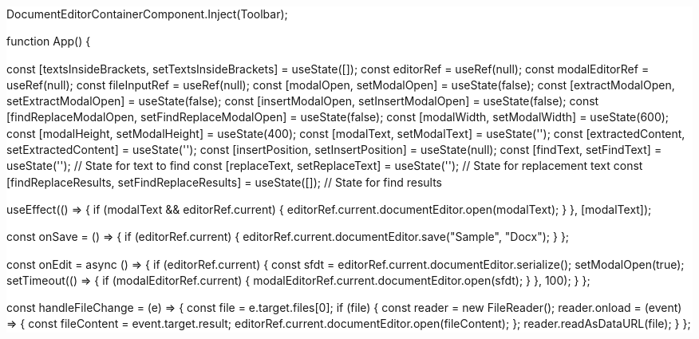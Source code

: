 DocumentEditorContainerComponent.Inject(Toolbar);

function App() {
  
  const [textsInsideBrackets, setTextsInsideBrackets] = useState([]);
  const editorRef = useRef(null);
  const modalEditorRef = useRef(null);
  const fileInputRef = useRef(null);
  const [modalOpen, setModalOpen] = useState(false);
  const [extractModalOpen, setExtractModalOpen] = useState(false);
  const [insertModalOpen, setInsertModalOpen] = useState(false);
  const [findReplaceModalOpen, setFindReplaceModalOpen] = useState(false);
  const [modalWidth, setModalWidth] = useState(600);
  const [modalHeight, setModalHeight] = useState(400);
  const [modalText, setModalText] = useState('');
  const [extractedContent, setExtractedContent] = useState('');
  const [insertPosition, setInsertPosition] = useState(null);
  const [findText, setFindText] = useState(''); // State for text to find
  const [replaceText, setReplaceText] = useState(''); // State for replacement text
  const [findReplaceResults, setFindReplaceResults] = useState([]); // State for find results

  useEffect(() => {
    if (modalText && editorRef.current) {
      editorRef.current.documentEditor.open(modalText);
    }
  }, [modalText]);

  const onSave = () => {
    if (editorRef.current) {
      editorRef.current.documentEditor.save("Sample", "Docx");
    }
  };

  const onEdit = async () => {
    if (editorRef.current) {
      const sfdt = editorRef.current.documentEditor.serialize();
      setModalOpen(true);
      setTimeout(() => {
        if (modalEditorRef.current) {
          modalEditorRef.current.documentEditor.open(sfdt);
        }
      }, 100);
    }
  };

  const handleFileChange = (e) => {
    const file = e.target.files[0];
    if (file) {
      const reader = new FileReader();
      reader.onload = (event) => {
        const fileContent = event.target.result;
        editorRef.current.documentEditor.open(fileContent);
      };
      reader.readAsDataURL(file);
    }
  };
